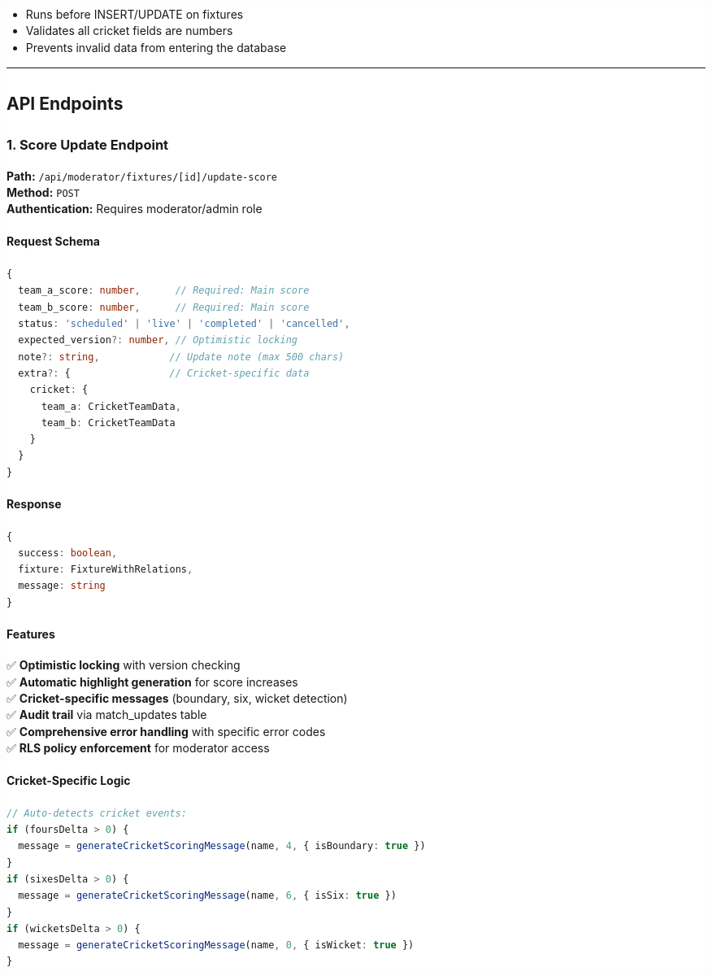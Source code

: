 - Runs before INSERT/UPDATE on fixtures
- Validates all cricket fields are numbers
- Prevents invalid data from entering the database

---

## API Endpoints

### 1. Score Update Endpoint

**Path:** `/api/moderator/fixtures/[id]/update-score`  
**Method:** `POST`  
**Authentication:** Requires moderator/admin role  

#### Request Schema

```typescript
{
  team_a_score: number,      // Required: Main score
  team_b_score: number,      // Required: Main score
  status: 'scheduled' | 'live' | 'completed' | 'cancelled',
  expected_version?: number, // Optimistic locking
  note?: string,            // Update note (max 500 chars)
  extra?: {                 // Cricket-specific data
    cricket: {
      team_a: CricketTeamData,
      team_b: CricketTeamData
    }
  }
}
```

#### Response

```typescript
{
  success: boolean,
  fixture: FixtureWithRelations,
  message: string
}
```

#### Features

✅ **Optimistic locking** with version checking  
✅ **Automatic highlight generation** for score increases  
✅ **Cricket-specific messages** (boundary, six, wicket detection)  
✅ **Audit trail** via match_updates table  
✅ **Comprehensive error handling** with specific error codes  
✅ **RLS policy enforcement** for moderator access  

#### Cricket-Specific Logic

```typescript
// Auto-detects cricket events:
if (foursDelta > 0) {
  message = generateCricketScoringMessage(name, 4, { isBoundary: true })
}
if (sixesDelta > 0) {
  message = generateCricketScoringMessage(name, 6, { isSix: true })
}
if (wicketsDelta > 0) {
  message = generateCricketScoringMessage(name, 0, { isWicket: true })
}
```
